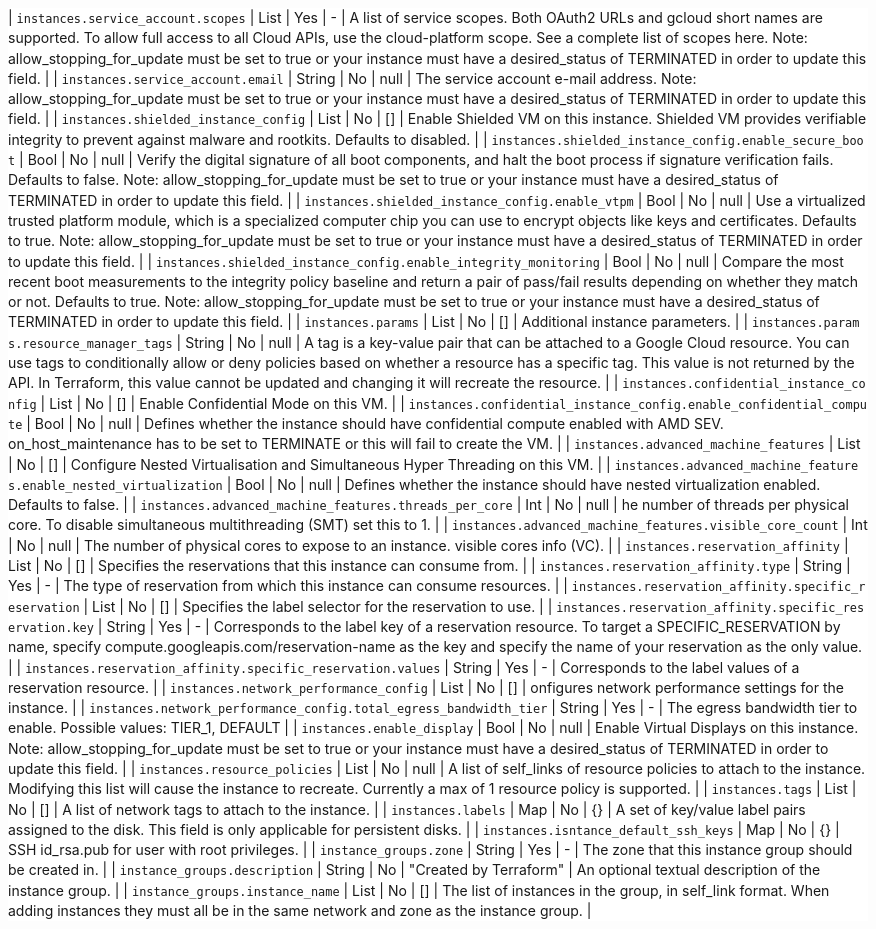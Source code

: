 | `instances.service_account.scopes` | List | Yes | - | A list of service scopes. Both OAuth2 URLs and gcloud short names are supported. To allow full access to all Cloud APIs, use the cloud-platform scope. See a complete list of scopes here. Note: allow_stopping_for_update must be set to true or your instance must have a desired_status of TERMINATED in order to update this field. |
| `instances.service_account.email` | String | No | null | The service account e-mail address. Note: allow_stopping_for_update must be set to true or your instance must have a desired_status of TERMINATED in order to update this field. |
| `instances.shielded_instance_config` | List | No | [] | Enable Shielded VM on this instance. Shielded VM provides verifiable integrity to prevent against malware and rootkits. Defaults to disabled. |
| `instances.shielded_instance_config.enable_secure_boot` | Bool | No | null | Verify the digital signature of all boot components, and halt the boot process if signature verification fails. Defaults to false. Note: allow_stopping_for_update must be set to true or your instance must have a desired_status of TERMINATED in order to update this field. |
| `instances.shielded_instance_config.enable_vtpm` | Bool | No | null | Use a virtualized trusted platform module, which is a specialized computer chip you can use to encrypt objects like keys and certificates. Defaults to true. Note: allow_stopping_for_update must be set to true or your instance must have a desired_status of TERMINATED in order to update this field. |
| `instances.shielded_instance_config.enable_integrity_monitoring` | Bool | No | null | Compare the most recent boot measurements to the integrity policy baseline and return a pair of pass/fail results depending on whether they match or not. Defaults to true. Note: allow_stopping_for_update must be set to true or your instance must have a desired_status of TERMINATED in order to update this field. |
| `instances.params` | List | No | [] | Additional instance parameters.  |
| `instances.params.resource_manager_tags` | String | No | null | A tag is a key-value pair that can be attached to a Google Cloud resource. You can use tags to conditionally allow or deny policies based on whether a resource has a specific tag. This value is not returned by the API. In Terraform, this value cannot be updated and changing it will recreate the resource. |
| `instances.confidential_instance_config` | List | No | [] | Enable Confidential Mode on this VM. |
| `instances.confidential_instance_config.enable_confidential_compute` | Bool | No | null | Defines whether the instance should have confidential compute enabled with AMD SEV. on_host_maintenance has to be set to TERMINATE or this will fail to create the VM. |
| `instances.advanced_machine_features` | List | No | [] | Configure Nested Virtualisation and Simultaneous Hyper Threading on this VM. |
| `instances.advanced_machine_features.enable_nested_virtualization` | Bool | No | null | Defines whether the instance should have nested virtualization enabled. Defaults to false. |
| `instances.advanced_machine_features.threads_per_core` | Int | No | null | he number of threads per physical core. To disable simultaneous multithreading (SMT) set this to 1. |
| `instances.advanced_machine_features.visible_core_count` | Int | No | null | The number of physical cores to expose to an instance. visible cores info (VC). |
| `instances.reservation_affinity` | List | No | [] | Specifies the reservations that this instance can consume from. |
| `instances.reservation_affinity.type` | String | Yes | - | The type of reservation from which this instance can consume resources. |
| `instances.reservation_affinity.specific_reservation` | List | No | [] | Specifies the label selector for the reservation to use. |
| `instances.reservation_affinity.specific_reservation.key` | String | Yes | - | Corresponds to the label key of a reservation resource. To target a SPECIFIC_RESERVATION by name, specify compute.googleapis.com/reservation-name as the key and specify the name of your reservation as the only value. |
| `instances.reservation_affinity.specific_reservation.values` | String | Yes | - | Corresponds to the label values of a reservation resource. |
| `instances.network_performance_config` | List | No | [] | onfigures network performance settings for the instance.  |
| `instances.network_performance_config.total_egress_bandwidth_tier` | String | Yes | - | The egress bandwidth tier to enable. Possible values: TIER_1, DEFAULT |
| `instances.enable_display` | Bool | No | null | Enable Virtual Displays on this instance. Note: allow_stopping_for_update must be set to true or your instance must have a desired_status of TERMINATED in order to update this field. |
| `instances.resource_policies` | List | No | null | A list of self_links of resource policies to attach to the instance. Modifying this list will cause the instance to recreate. Currently a max of 1 resource policy is supported. |
| `instances.tags` | List | No | [] | A list of network tags to attach to the instance. |
| `instances.labels` | Map | No | {} | A set of key/value label pairs assigned to the disk. This field is only applicable for persistent disks. |
| `instances.isntance_default_ssh_keys` | Map | No | {} | SSH id_rsa.pub for user with root privileges. |
| `instance_groups.zone` | String | Yes | - | The zone that this instance group should be created in. |
| `instance_groups.description` | String | No | "Created by Terraform" | An optional textual description of the instance group. |
| `instance_groups.instance_name` | List | No | [] | The list of instances in the group, in self_link format. When adding instances they must all be in the same network and zone as the instance group. |